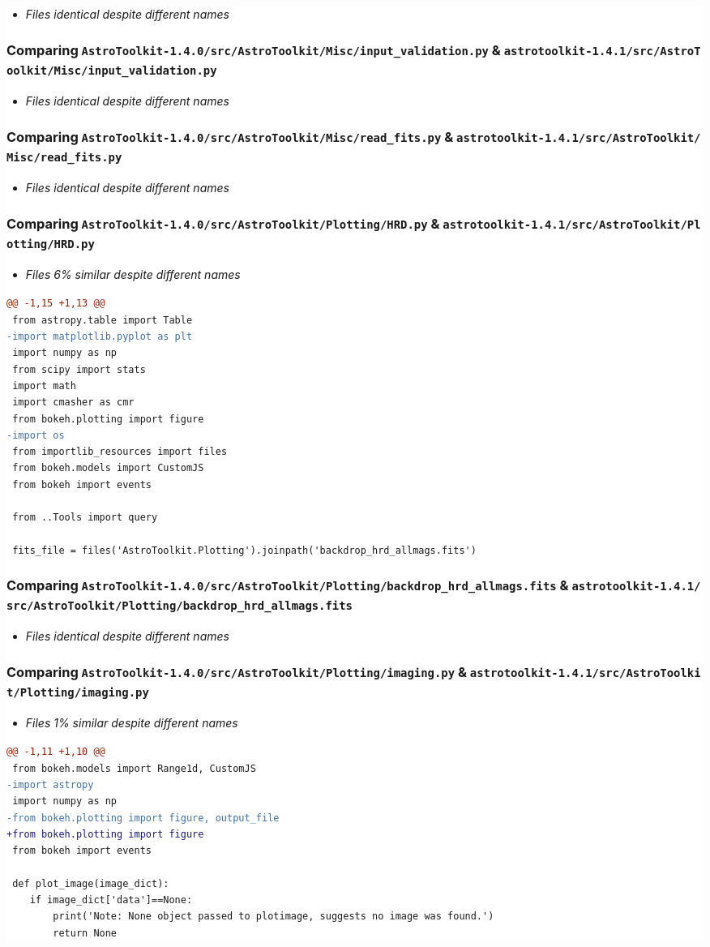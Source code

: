  * *Files identical despite different names*

### Comparing `AstroToolkit-1.4.0/src/AstroToolkit/Misc/input_validation.py` & `astrotoolkit-1.4.1/src/AstroToolkit/Misc/input_validation.py`

 * *Files identical despite different names*

### Comparing `AstroToolkit-1.4.0/src/AstroToolkit/Misc/read_fits.py` & `astrotoolkit-1.4.1/src/AstroToolkit/Misc/read_fits.py`

 * *Files identical despite different names*

### Comparing `AstroToolkit-1.4.0/src/AstroToolkit/Plotting/HRD.py` & `astrotoolkit-1.4.1/src/AstroToolkit/Plotting/HRD.py`

 * *Files 6% similar despite different names*

```diff
@@ -1,15 +1,13 @@
 from astropy.table import Table
-import matplotlib.pyplot as plt
 import numpy as np
 from scipy import stats
 import math
 import cmasher as cmr
 from bokeh.plotting import figure
-import os
 from importlib_resources import files
 from bokeh.models import CustomJS
 from bokeh import events
 
 from ..Tools import query
 
 fits_file = files('AstroToolkit.Plotting').joinpath('backdrop_hrd_allmags.fits')
```

### Comparing `AstroToolkit-1.4.0/src/AstroToolkit/Plotting/backdrop_hrd_allmags.fits` & `astrotoolkit-1.4.1/src/AstroToolkit/Plotting/backdrop_hrd_allmags.fits`

 * *Files identical despite different names*

### Comparing `AstroToolkit-1.4.0/src/AstroToolkit/Plotting/imaging.py` & `astrotoolkit-1.4.1/src/AstroToolkit/Plotting/imaging.py`

 * *Files 1% similar despite different names*

```diff
@@ -1,11 +1,10 @@
 from bokeh.models import Range1d, CustomJS
-import astropy
 import numpy as np
-from bokeh.plotting import figure, output_file
+from bokeh.plotting import figure
 from bokeh import events
 
 def plot_image(image_dict):
 	if image_dict['data']==None:
 		print('Note: None object passed to plotimage, suggests no image was found.')
 		return None
```
